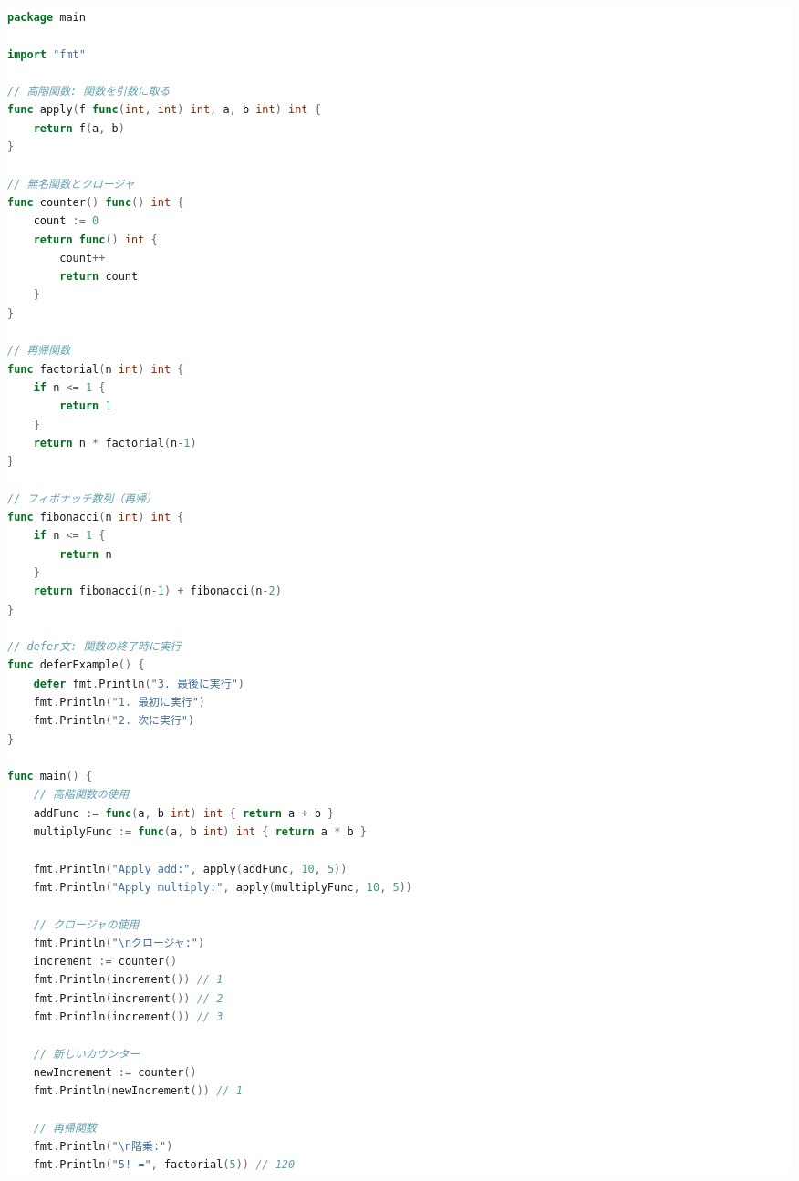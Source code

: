 ```go
package main

import "fmt"

// 高階関数: 関数を引数に取る
func apply(f func(int, int) int, a, b int) int {
    return f(a, b)
}

// 無名関数とクロージャ
func counter() func() int {
    count := 0
    return func() int {
        count++
        return count
    }
}

// 再帰関数
func factorial(n int) int {
    if n <= 1 {
        return 1
    }
    return n * factorial(n-1)
}

// フィボナッチ数列（再帰）
func fibonacci(n int) int {
    if n <= 1 {
        return n
    }
    return fibonacci(n-1) + fibonacci(n-2)
}

// defer文: 関数の終了時に実行
func deferExample() {
    defer fmt.Println("3. 最後に実行")
    fmt.Println("1. 最初に実行")
    fmt.Println("2. 次に実行")
}

func main() {
    // 高階関数の使用
    addFunc := func(a, b int) int { return a + b }
    multiplyFunc := func(a, b int) int { return a * b }
    
    fmt.Println("Apply add:", apply(addFunc, 10, 5))
    fmt.Println("Apply multiply:", apply(multiplyFunc, 10, 5))
    
    // クロージャの使用
    fmt.Println("\nクロージャ:")
    increment := counter()
    fmt.Println(increment()) // 1
    fmt.Println(increment()) // 2
    fmt.Println(increment()) // 3
    
    // 新しいカウンター
    newIncrement := counter()
    fmt.Println(newIncrement()) // 1
    
    // 再帰関数
    fmt.Println("\n階乗:")
    fmt.Println("5! =", factorial(5)) // 120
```